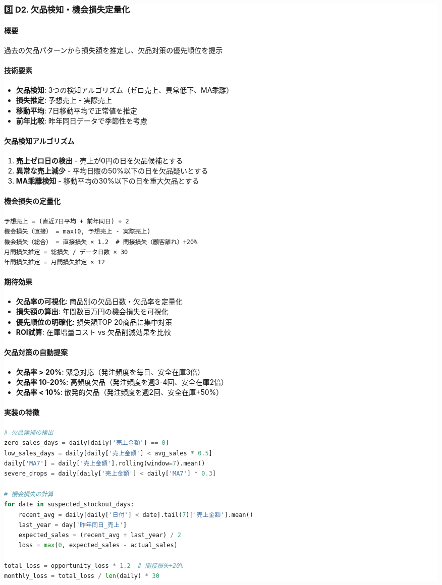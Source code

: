 
### 3️⃣ D2. 欠品検知・機会損失定量化

#### 概要
過去の欠品パターンから損失額を推定し、欠品対策の優先順位を提示

#### 技術要素
- **欠品検知**: 3つの検知アルゴリズム（ゼロ売上、異常低下、MA乖離）
- **損失推定**: 予想売上 - 実際売上
- **移動平均**: 7日移動平均で正常値を推定
- **前年比較**: 昨年同日データで季節性を考慮

#### 欠品検知アルゴリズム
1. **売上ゼロ日の検出** - 売上が0円の日を欠品候補とする
2. **異常な売上減少** - 平均日販の50%以下の日を欠品疑いとする
3. **MA乖離検知** - 移動平均の30%以下の日を重大欠品とする

#### 機会損失の定量化
```
予想売上 = (直近7日平均 + 前年同日) ÷ 2
機会損失（直接） = max(0, 予想売上 - 実際売上)
機会損失（総合） = 直接損失 × 1.2  # 間接損失（顧客離れ）+20%
月間損失推定 = 総損失 / データ日数 × 30
年間損失推定 = 月間損失推定 × 12
```

#### 期待効果
- **欠品率の可視化**: 商品別の欠品日数・欠品率を定量化
- **損失額の算出**: 年間数百万円の機会損失を可視化
- **優先順位の明確化**: 損失額TOP 20商品に集中対策
- **ROI試算**: 在庫増量コスト vs 欠品削減効果を比較

#### 欠品対策の自動提案
- **欠品率 > 20%**: 緊急対応（発注頻度を毎日、安全在庫3倍）
- **欠品率 10-20%**: 高頻度欠品（発注頻度を週3-4回、安全在庫2倍）
- **欠品率 < 10%**: 散発的欠品（発注頻度を週2回、安全在庫+50%）

#### 実装の特徴
```python
# 欠品候補の検出
zero_sales_days = daily[daily['売上金額'] == 0]
low_sales_days = daily[daily['売上金額'] < avg_sales * 0.5]
daily['MA7'] = daily['売上金額'].rolling(window=7).mean()
severe_drops = daily[daily['売上金額'] < daily['MA7'] * 0.3]

# 機会損失の計算
for date in suspected_stockout_days:
    recent_avg = daily[daily['日付'] < date].tail(7)['売上金額'].mean()
    last_year = day['昨年同日_売上']
    expected_sales = (recent_avg + last_year) / 2
    loss = max(0, expected_sales - actual_sales)

total_loss = opportunity_loss * 1.2  # 間接損失+20%
monthly_loss = total_loss / len(daily) * 30
```
